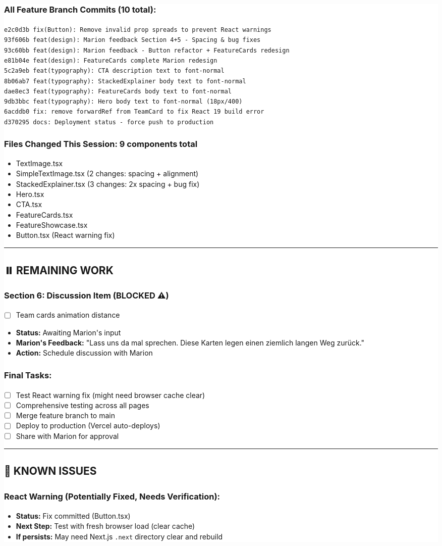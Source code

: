 ### All Feature Branch Commits (10 total):
```
e2c0d3b fix(Button): Remove invalid prop spreads to prevent React warnings
93f606b feat(design): Marion feedback Section 4+5 - Spacing & bug fixes
93c60bb feat(design): Marion feedback - Button refactor + FeatureCards redesign
e81b04e feat(design): FeatureCards complete Marion redesign
5c2a9eb feat(typography): CTA description text to font-normal
8b06ab7 feat(typography): StackedExplainer body text to font-normal
dae8ec3 feat(typography): FeatureCards body text to font-normal
9db3bbc feat(typography): Hero body text to font-normal (18px/400)
6acddb0 fix: remove forwardRef from TeamCard to fix React 19 build error
d370295 docs: Deployment status - force push to production
```

### Files Changed This Session: 9 components total
- TextImage.tsx
- SimpleTextImage.tsx (2 changes: spacing + alignment)
- StackedExplainer.tsx (3 changes: 2x spacing + bug fix)
- Hero.tsx
- CTA.tsx
- FeatureCards.tsx
- FeatureShowcase.tsx
- Button.tsx (React warning fix)

---

## ⏸️ REMAINING WORK

### Section 6: Discussion Item (BLOCKED ⚠️)
- [ ] Team cards animation distance
- **Status:** Awaiting Marion's input
- **Marion's Feedback:** "Lass uns da mal sprechen. Diese Karten legen einen ziemlich langen Weg zurück."
- **Action:** Schedule discussion with Marion

### Final Tasks:
- [ ] Test React warning fix (might need browser cache clear)
- [ ] Comprehensive testing across all pages
- [ ] Merge feature branch to main
- [ ] Deploy to production (Vercel auto-deploys)
- [ ] Share with Marion for approval

---

## 🚨 KNOWN ISSUES

### React Warning (Potentially Fixed, Needs Verification):
- **Status:** Fix committed (Button.tsx)
- **Next Step:** Test with fresh browser load (clear cache)
- **If persists:** May need Next.js `.next` directory clear and rebuild
